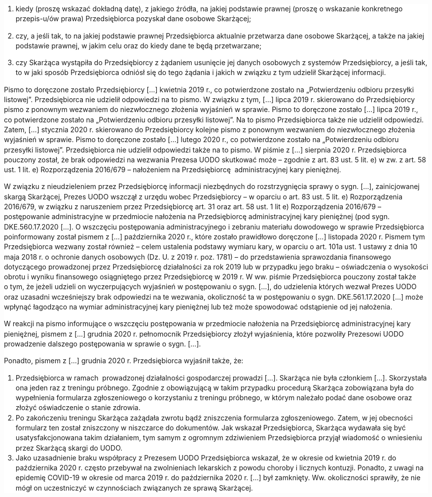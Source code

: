 
1) kiedy (proszę wskazać dokładną datę), z jakiego źródła, na jakiej podstawie prawnej (proszę o wskazanie konkretnego przepis-u/ów prawa) Przedsiębiorca pozyskał dane osobowe Skarżącej;


2) czy, a jeśli tak, to na jakiej podstawie prawnej Przedsiębiorca aktualnie przetwarza dane osobowe Skarżącej, a także na jakiej podstawie prawnej, w jakim celu oraz do kiedy dane te będą przetwarzane;


3) czy Skarżąca wystąpiła do Przedsiębiorcy z żądaniem usunięcie jej danych osobowych z systemów Przedsiębiorcy, a jeśli tak, to w jaki sposób Przedsiębiorca odniósł się do tego żądania i jakich w związku z tym udzielił Skarżącej informacji.


Pismo to doręczone zostało Przedsiębiorcy […] kwietnia 2019 r., co potwierdzone zostało na „Potwierdzeniu odbioru przesyłki listowej”. Przedsiębiorca nie udzielił odpowiedzi na to pismo. W związku z tym, […] lipca 2019 r. skierowano do Przedsiębiorcy pismo z ponownym wezwaniem do niezwłocznego złożenia wyjaśnień w sprawie. Pismo to doręczone zostało […] lipca 2019 r., co potwierdzone zostało na „Potwierdzeniu odbioru przesyłki listowej”. Na to pismo Przedsiębiorca także nie udzielił odpowiedzi. Zatem, […] stycznia 2020 r. skierowano do Przedsiębiorcy kolejne pismo z ponownym wezwaniem do niezwłocznego złożenia wyjaśnień w sprawie. Pismo to doręczone zostało […] lutego 2020 r., co potwierdzone zostało na „Potwierdzeniu odbioru przesyłki listowej”. Przedsiębiorca nie udzielił odpowiedzi także na to pismo. W piśmie z […] sierpnia 2020 r. Przedsiębiorca pouczony został, że brak odpowiedzi na wezwania Prezesa UODO skutkować może – zgodnie z art. 83 ust. 5 lit. e) w zw. z art. 58 ust. 1 lit. e) Rozporządzenia 2016/679 – nałożeniem na Przedsiębiorcę  administracyjnej kary pieniężnej.


W związku z nieudzieleniem przez Przedsiębiorcę informacji niezbędnych do rozstrzygnięcia sprawy o sygn. […], zainicjowanej skargą Skarżącej, Prezes UODO wszczął z urzędu wobec Przedsiębiorcy – w oparciu o art. 83 ust. 5 lit. e) Rozporządzenia 2016/679, w związku z naruszeniem przez Przedsiębiorcę art. 31 oraz art. 58 ust. 1 lit e) Rozporządzenia 2016/679 – postępowanie administracyjne w przedmiocie nałożenia na Przedsiębiorcę administracyjnej kary pieniężnej (pod sygn. DKE.560.17.2020 […]. O wszczęciu postępowania administracyjnego i zebraniu materiału dowodowego w sprawie Przedsiębiorca poinformowany został pismem z […] października 2020 r., które zostało prawidłowo doręczone […] listopada 2020 r. Pismem tym Przedsiębiorca wezwany został również – celem ustalenia podstawy wymiaru kary, w oparciu o art. 101a ust. 1 ustawy z dnia 10 maja 2018 r. o ochronie danych osobowych (Dz. U. z 2019 r. poz. 1781) – do przedstawienia sprawozdania finansowego dotyczącego prowadzonej przez Przedsiębiorcę działalności za rok 2019 lub w przypadku jego braku – oświadczenia o wysokości obrotu i wyniku finansowego osiągniętego przez Przedsiębiorcę w 2019 r. W ww. piśmie Przedsiębiorca pouczony został także o tym, że jeżeli udzieli on wyczerpujących wyjaśnień w postępowaniu o sygn. […], do udzielenia których wezwał Prezes UODO oraz uzasadni wcześniejszy brak odpowiedzi na te wezwania, okoliczność ta w postępowaniu o sygn. DKE.561.17.2020 […] może wpłynąć łagodząco na wymiar administracyjnej kary pieniężnej lub też może spowodować odstąpienie od jej nałożenia.


W reakcji na pismo informujące o wszczęciu postępowania w przedmiocie nałożenia na Przedsiębiorcę administracyjnej kary pieniężnej, pismem z […] grudnia 2020 r. pełnomocnik Przedsiębiorcy złożył wyjaśnienia, które pozwoliły Prezesowi UODO prowadzenie dalszego postępowania w sprawie o sygn. […].


Ponadto, pismem z […] grudnia 2020 r. Przedsiębiorca wyjaśnił także, że:


1. Przedsiębiorca w ramach  prowadzonej działalności gospodarczej prowadzi […]. Skarżąca nie była członkiem […]. Skorzystała ona jeden raz z treningu próbnego. Zgodnie z obowiązującą w takim przypadku procedurą Skarżąca zobowiązana była do wypełnienia formularza zgłoszeniowego o korzystaniu z treningu próbnego, w którym należało podać dane osobowe oraz złożyć oświadczenie o stanie zdrowia.
2. Po zakończeniu treningu Skarżąca zażądała zwrotu bądź zniszczenia formularza zgłoszeniowego. Zatem, w jej obecności formularz ten został zniszczony w niszczarce do dokumentów. Jak wskazał Przedsiębiorca, Skarżąca wydawała się być usatysfakcjonowana takim działaniem, tym samym z ogromnym zdziwieniem Przedsiębiorca przyjął wiadomość o wniesieniu przez Skarżącą skargi do UODO.
3. Jako uzasadnienie braku współpracy z Prezesem UODO Przedsiębiorca wskazał, że w okresie od kwietnia 2019 r. do października 2020 r. często przebywał na zwolnieniach lekarskich z powodu choroby i licznych kontuzji. Ponadto, z uwagi na epidemię COVID-19 w okresie od marca 2019 r. do października 2020 r. […] był zamknięty. Ww. okoliczności sprawiły, że nie mógł on uczestniczyć w czynnościach związanych ze sprawą Skarżącej.
